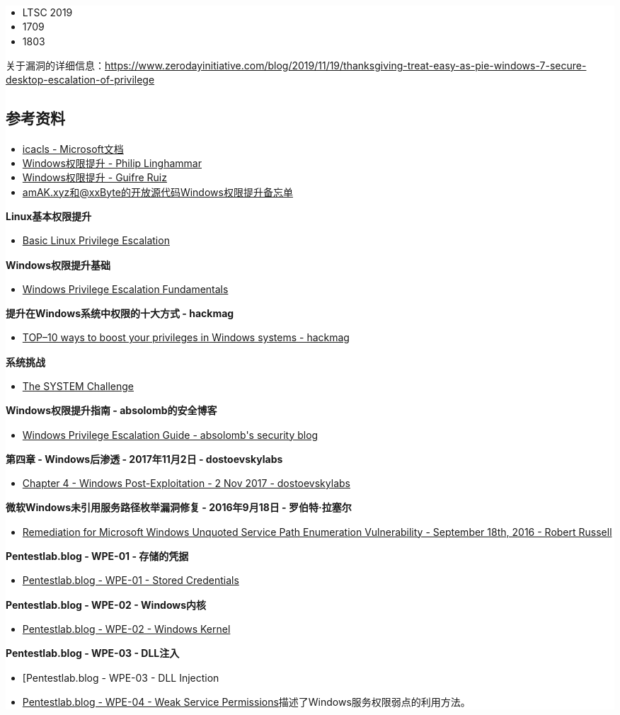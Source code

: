 - LTSC 2019
- 1709
- 1803

关于漏洞的详细信息：https://www.zerodayinitiative.com/blog/2019/11/19/thanksgiving-treat-easy-as-pie-windows-7-secure-desktop-escalation-of-privilege

## 参考资料

* [icacls - Microsoft文档](https://docs.microsoft.com/en-us/windows-server/administration/windows-commands/icacls)
* [Windows权限提升 - Philip Linghammar](https://web.archive.org/web/20191231011305/https://xapax.gitbooks.io/security/content/privilege_escalation_windows.html)
* [Windows权限提升 - Guifre Ruiz](https://guif.re/windowseop)
* [amAK.xyz和@xxByte的开放源代码Windows权限提升备忘单](https://addaxsoft.com/wpecs/)

**Linux基本权限提升**
- [Basic Linux Privilege Escalation](https://blog.g0tmi1k.com/2011/08/basic-linux-privilege-escalation/)

**Windows权限提升基础**
- [Windows Privilege Escalation Fundamentals](http://www.fuzzysecurity.com/tutorials/16.html)

**提升在Windows系统中权限的十大方式 - hackmag**
- [TOP–10 ways to boost your privileges in Windows systems - hackmag](https://hackmag.com/security/elevating-privileges-to-administrative-and-further/)

**系统挑战**
- [The SYSTEM Challenge](https://decoder.cloud/2017/02/21/the-system-challenge/)

**Windows权限提升指南 - absolomb的安全博客**
- [Windows Privilege Escalation Guide - absolomb's security blog](https://www.absolomb.com/2018-01-26-Windows-Privilege-Escalation-Guide/)

**第四章 - Windows后渗透 - 2017年11月2日 - dostoevskylabs**
- [Chapter 4 - Windows Post-Exploitation - 2 Nov 2017 - dostoevskylabs](https://github.com/dostoevskylabs/dostoevsky-pentest-notes/blob/master/chapter-4.md)

**微软Windows未引用服务路径枚举漏洞修复 - 2016年9月18日 - 罗伯特·拉塞尔**
- [Remediation for Microsoft Windows Unquoted Service Path Enumeration Vulnerability - September 18th, 2016 - Robert Russell](https://www.tecklyfe.com/remediation-microsoft-windows-unquoted-service-path-enumeration-vulnerability/)

**Pentestlab.blog - WPE-01 - 存储的凭据**
- [Pentestlab.blog - WPE-01 - Stored Credentials](https://pentestlab.blog/2017/04/19/stored-credentials/)

**Pentestlab.blog - WPE-02 - Windows内核**
- [Pentestlab.blog - WPE-02 - Windows Kernel](https://pentestlab.blog/2017/04/24/windows-kernel-exploits/)

**Pentestlab.blog - WPE-03 - DLL注入**
- [Pentestlab.blog - WPE-03 - DLL Injection

- [Pentestlab.blog - WPE-04 - Weak Service Permissions](https://pentestlab.blog/2017/03/30/weak-service-permissions/)描述了Windows服务权限弱点的利用方法。
